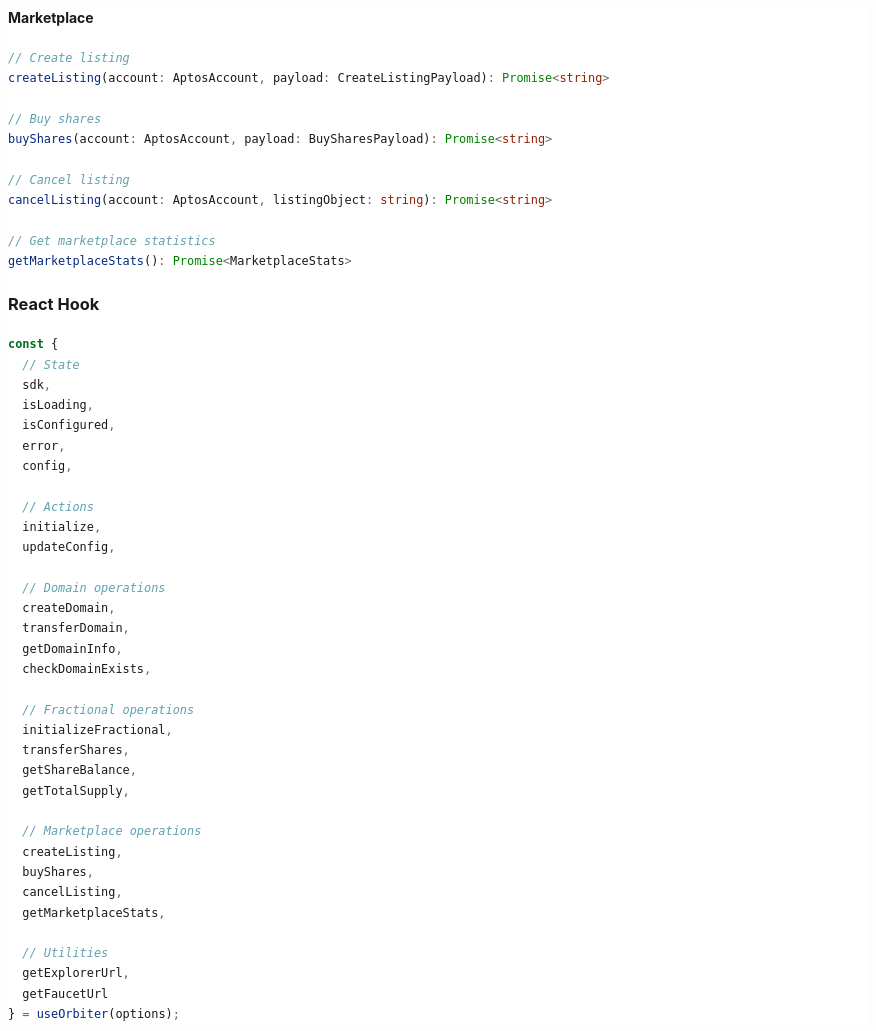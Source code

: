 #### Marketplace

```typescript
// Create listing
createListing(account: AptosAccount, payload: CreateListingPayload): Promise<string>

// Buy shares
buyShares(account: AptosAccount, payload: BuySharesPayload): Promise<string>

// Cancel listing
cancelListing(account: AptosAccount, listingObject: string): Promise<string>

// Get marketplace statistics
getMarketplaceStats(): Promise<MarketplaceStats>
```

### React Hook

```typescript
const {
  // State
  sdk,
  isLoading,
  isConfigured,
  error,
  config,
  
  // Actions
  initialize,
  updateConfig,
  
  // Domain operations
  createDomain,
  transferDomain,
  getDomainInfo,
  checkDomainExists,
  
  // Fractional operations
  initializeFractional,
  transferShares,
  getShareBalance,
  getTotalSupply,
  
  // Marketplace operations
  createListing,
  buyShares,
  cancelListing,
  getMarketplaceStats,
  
  // Utilities
  getExplorerUrl,
  getFaucetUrl
} = useOrbiter(options);
```
